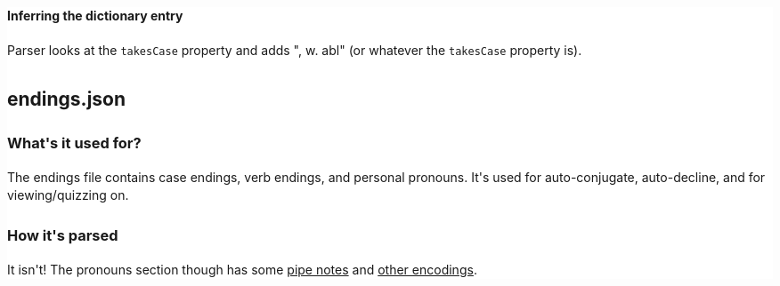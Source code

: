 #### Inferring the dictionary entry

Parser looks at the `takesCase` property and adds ", w. abl" (or whatever the `takesCase` property is).

## endings.json

### What's it used for?

The endings file contains case endings, verb endings, and personal pronouns. It's used for auto-conjugate, auto-decline, and for viewing/quizzing on.

### How it's parsed

It isn't! The pronouns section though has some [pipe notes](#example-pipe-notes) and [other encodings](#json-magic-values™).